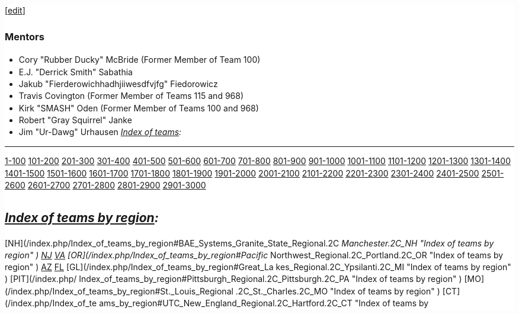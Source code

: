 [[edit](/index.php?title=254&action=edit&section=7 "Edit section: Mentors" )]

### Mentors

  * Cory "Rubber Ducky" McBride (Former Member of Team 100) 
  * E.J. "Derrick Smith" Sabathia 
  * Jakub "Fierderowichhadhjiiwesdfvjfg" Fiedorowicz 
  * Travis Covington (Former Member of Teams 115 and 968) 
  * Kirk "SMASH" Oden (Former Member of Teams 100 and 968) 
  * Robert "Gray Squirrel" Janke 
  * Jim "Ur-Dawg" Urhausen 
_[Index of teams](/index.php/Index_of_teams "Index of teams" ):_  
---  
  
[1-100](/index.php/Index_of_teams#1-100 "Index of teams" )
[101-200](/index.php/Index_of_teams#101-200 "Index of teams" )
[201-300](/index.php/Index_of_teams#201-300 "Index of teams" )
[301-400](/index.php/Index_of_teams#301-400 "Index of teams" )
[401-500](/index.php/Index_of_teams#401-500 "Index of teams" )
[501-600](/index.php/Index_of_teams#501-600 "Index of teams" )
[601-700](/index.php/Index_of_teams#601-700 "Index of teams" )
[701-800](/index.php/Index_of_teams#701-800 "Index of teams" )
[801-900](/index.php/Index_of_teams#801-900 "Index of teams" )
[901-1000](/index.php/Index_of_teams#901-1000 "Index of teams" )
[1001-1100](/index.php/Index_of_teams#1001-1100 "Index of teams" )
[1101-1200](/index.php/Index_of_teams#1101-1200 "Index of teams" )
[1201-1300](/index.php/Index_of_teams#1201-1300 "Index of teams" )
[1301-1400](/index.php/Index_of_teams#1301-1400 "Index of teams" )
[1401-1500](/index.php/Index_of_teams#1401-1500 "Index of teams" )
[1501-1600](/index.php/Index_of_teams#1501-1600 "Index of teams" )
[1601-1700](/index.php/Index_of_teams#1601-1700 "Index of teams" )
[1701-1800](/index.php/Index_of_teams#1701-1800 "Index of teams" )
[1801-1900](/index.php/Index_of_teams#1801-1900 "Index of teams" )
[1901-2000](/index.php/Index_of_teams#1901-2000 "Index of teams" )
[2001-2100](/index.php/Index_of_teams#2001-2100 "Index of teams" )
[2101-2200](/index.php/Index_of_teams#2101-2200 "Index of teams" )
[2201-2300](/index.php/Index_of_teams#2201-2300 "Index of teams" )
[2301-2400](/index.php/Index_of_teams#2301-2400 "Index of teams" )
[2401-2500](/index.php/Index_of_teams#2401-2500 "Index of teams" )
[2501-2600](/index.php/Index_of_teams#2501-2600 "Index of teams" )
[2601-2700](/index.php/Index_of_teams#2601-2700 "Index of teams" )
[2701-2800](/index.php/Index_of_teams#2701-2800 "Index of teams" )
[2801-2900](/index.php/Index_of_teams#2801-2900 "Index of teams" )
[2901-3000](/index.php/Index_of_teams#2901-3000 "Index of teams" )  
  
_[Index of teams by region](/index.php/Index_of_teams_by_region "Index of
teams by region" ):_  
---  
  
[NH](/index.php/Index_of_teams_by_region#BAE_Systems_Granite_State_Regional.2C
_Manchester.2C_NH "Index of teams by region" )
[NJ](/index.php/Index_of_teams_by_region#New_Jersey_Regional.2C_Trenton.2C_NJ
"Index of teams by region" )
[VA](/index.php/Index_of_teams_by_region#NASA.2FVCU_Regional.2C_Richmond.2C_VA
"Index of teams by region" ) [OR](/index.php/Index_of_teams_by_region#Pacific_
Northwest_Regional.2C_Portland.2C_OR "Index of teams by region" )
[AZ](/index.php/Index_of_teams_by_region#Arizona_Regional.2C_Phoenix.2C_AZ
"Index of teams by region" )
[FL](/index.php/Index_of_teams_by_region#Florida_Regional.2C_Orlando.2C_FL
"Index of teams by region" ) [GL](/index.php/Index_of_teams_by_region#Great_La
kes_Regional.2C_Ypsilanti.2C_MI "Index of teams by region" ) [PIT](/index.php/
Index_of_teams_by_region#Pittsburgh_Regional.2C_Pittsburgh.2C_PA "Index of
teams by region" ) [MO](/index.php/Index_of_teams_by_region#St._Louis_Regional
.2C_St._Charles.2C_MO "Index of teams by region" ) [CT](/index.php/Index_of_te
ams_by_region#UTC_New_England_Regional.2C_Hartford.2C_CT "Index of teams by
